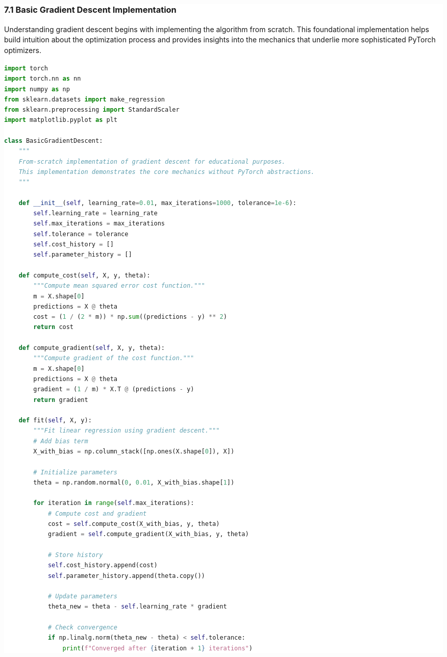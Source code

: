 ### 7.1 Basic Gradient Descent Implementation

Understanding gradient descent begins with implementing the algorithm from scratch. This foundational implementation helps build intuition about the optimization process and provides insights into the mechanics that underlie more sophisticated PyTorch optimizers.

```python
import torch
import torch.nn as nn
import numpy as np
from sklearn.datasets import make_regression
from sklearn.preprocessing import StandardScaler
import matplotlib.pyplot as plt

class BasicGradientDescent:
    """
    From-scratch implementation of gradient descent for educational purposes.
    This implementation demonstrates the core mechanics without PyTorch abstractions.
    """
    
    def __init__(self, learning_rate=0.01, max_iterations=1000, tolerance=1e-6):
        self.learning_rate = learning_rate
        self.max_iterations = max_iterations
        self.tolerance = tolerance
        self.cost_history = []
        self.parameter_history = []
    
    def compute_cost(self, X, y, theta):
        """Compute mean squared error cost function."""
        m = X.shape[0]
        predictions = X @ theta
        cost = (1 / (2 * m)) * np.sum((predictions - y) ** 2)
        return cost
    
    def compute_gradient(self, X, y, theta):
        """Compute gradient of the cost function."""
        m = X.shape[0]
        predictions = X @ theta
        gradient = (1 / m) * X.T @ (predictions - y)
        return gradient
    
    def fit(self, X, y):
        """Fit linear regression using gradient descent."""
        # Add bias term
        X_with_bias = np.column_stack([np.ones(X.shape[0]), X])
        
        # Initialize parameters
        theta = np.random.normal(0, 0.01, X_with_bias.shape[1])
        
        for iteration in range(self.max_iterations):
            # Compute cost and gradient
            cost = self.compute_cost(X_with_bias, y, theta)
            gradient = self.compute_gradient(X_with_bias, y, theta)
            
            # Store history
            self.cost_history.append(cost)
            self.parameter_history.append(theta.copy())
            
            # Update parameters
            theta_new = theta - self.learning_rate * gradient
            
            # Check convergence
            if np.linalg.norm(theta_new - theta) < self.tolerance:
                print(f"Converged after {iteration + 1} iterations")
```